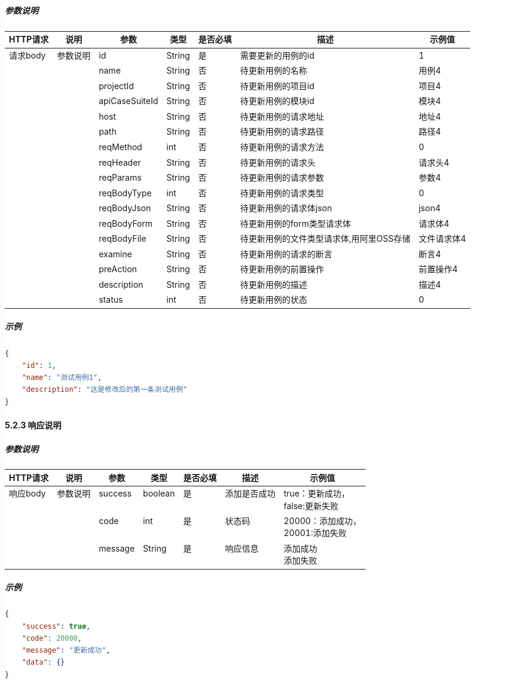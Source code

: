 ##### 参数说明

| HTTP请求 | 说明     | 参数           | 类型   | 是否必填 | 描述                                     | 示例值      |
| -------- | -------- | -------------- | ------ | -------- | ---------------------------------------- | ----------- |
| 请求body | 参数说明 | id             | String | 是       | 需要更新的用例的id                       | 1           |
|          |          | name           | String | 否       | 待更新用例的名称                         | 用例4       |
|          |          | projectId      | String | 否       | 待更新用例的项目id                       | 项目4       |
|          |          | apiCaseSuiteId | String | 否       | 待更新用例的模块id                       | 模块4       |
|          |          | host           | String | 否       | 待更新用例的请求地址                     | 地址4       |
|          |          | path           | String | 否       | 待更新用例的请求路径                     | 路径4       |
|          |          | reqMethod      | int    | 否       | 待更新用例的请求方法                     | 0           |
|          |          | reqHeader      | String | 否       | 待更新用例的请求头                       | 请求头4     |
|          |          | reqParams      | String | 否       | 待更新用例的请求参数                     | 参数4       |
|          |          | reqBodyType    | int    | 否       | 待更新用例的请求类型                     | 0           |
|          |          | reqBodyJson    | String | 否       | 待更新用例的请求体json                   | json4       |
|          |          | reqBodyForm    | String | 否       | 待更新用例的form类型请求体               | 请求体4     |
|          |          | reqBodyFile    | String | 否       | 待更新用例的文件类型请求体,用阿里OSS存储 | 文件请求体4 |
|          |          | examine        | String | 否       | 待更新用例的请求的断言                   | 断言4       |
|          |          | preAction      | String | 否       | 待更新用例的前置操作                     | 前置操作4   |
|          |          | description    | String | 否       | 待更新用例的描述                         | 描述4       |
|          |          | status         | int    | 否       | 待更新用例的状态                         | 0           |

##### 示例

```json
{
    "id": 1,
    "name": "测试用例1",
    "description": "这是修改后的第一条测试用例"
}
```

#### 5.2.3 响应说明

##### 参数说明

| HTTP请求 | 说明     | 参数    | 类型    | 是否必填 | 描述         | 示例值                                |
| -------- | -------- | ------- | ------- | -------- | ------------ | ------------------------------------- |
| 响应body | 参数说明 | success | boolean | 是       | 添加是否成功 | true：更新成功，<br />false:更新失败  |
|          |          | code    | int     | 是       | 状态码       | 20000：添加成功，<br />20001:添加失败 |
|          |          | message | String  | 是       | 响应信息     | 添加成功<br />添加失败                |

##### 示例

```json
{
    "success": true,
    "code": 20000,
    "message": "更新成功",
    "data": {}
}
```

